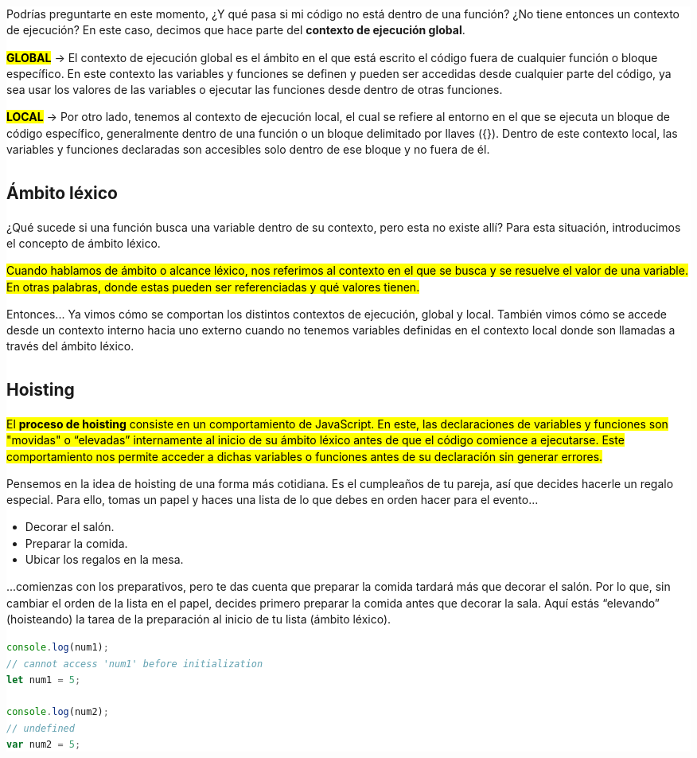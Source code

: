 Podrías preguntarte en este momento, ¿Y qué pasa si mi código no está dentro de una función? ¿No tiene entonces un contexto de ejecución? En este caso, decimos que hace parte del **contexto de ejecución global**.

**<mark>GLOBAL</mark>** -> El contexto de ejecución global es el ámbito en el que está escrito el código fuera de cualquier función o bloque específico. En este contexto las variables y funciones se definen y pueden ser accedidas desde cualquier parte del código, ya sea usar los valores de las variables o ejecutar las funciones desde dentro de otras funciones.

**<mark>LOCAL</mark>** -> Por otro lado, tenemos al contexto de ejecución local, el cual se refiere al entorno en el que se ejecuta un bloque de código específico, generalmente dentro de una función o un bloque delimitado por llaves ({}). Dentro de este contexto local, las variables y funciones declaradas son accesibles solo dentro de ese bloque y no fuera de él.

## Ámbito léxico

¿Qué sucede si una función busca una variable dentro de su contexto, pero esta no existe allí? Para esta situación, introducimos el concepto de ámbito léxico.

<mark>Cuando hablamos de ámbito o alcance léxico, nos referimos al contexto en el que se busca y se resuelve el valor de una variable. En otras palabras, donde estas pueden ser referenciadas y qué valores tienen.</mark>

Entonces... Ya vimos cómo se comportan los distintos contextos de ejecución, global y local. También vimos cómo se accede desde un contexto interno hacia uno externo cuando no tenemos variables definidas en el contexto local donde son llamadas a través del ámbito léxico.

## Hoisting

<mark>El **proceso de hoisting** consiste en un comportamiento de JavaScript. En este, las declaraciones de variables y funciones son "movidas" o “elevadas” internamente al inicio de su ámbito léxico antes de que el código comience a ejecutarse. Este comportamiento nos permite acceder a dichas variables o funciones antes de su declaración sin generar errores.</mark>

Pensemos en la idea de hoisting de una forma más cotidiana. Es el cumpleaños de tu pareja, así que decides hacerle un regalo especial. Para ello, tomas un papel y haces una lista de lo que debes en orden hacer para el evento...

- Decorar el salón.
- Preparar la comida.
- Ubicar los regalos en la mesa.

...comienzas con los preparativos, pero te das cuenta que preparar la comida tardará más que decorar el salón. Por lo que, sin cambiar el orden de la lista en el papel, decides primero preparar la comida antes que decorar la sala. Aquí estás “elevando” (hoisteando) la tarea de la preparación al inicio de tu lista (ámbito léxico).

```javascript
console.log(num1);
// cannot access 'num1' before initialization
let num1 = 5;

console.log(num2);
// undefined
var num2 = 5;
```
